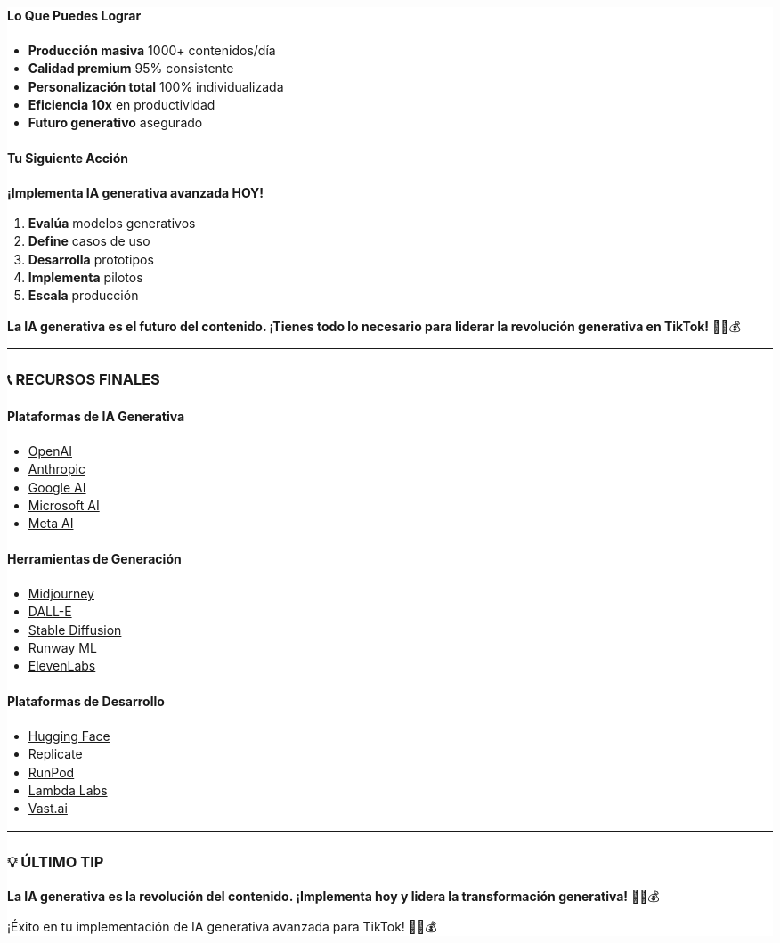 #### **Lo Que Puedes Lograr**
- **Producción masiva** 1000+ contenidos/día
- **Calidad premium** 95% consistente
- **Personalización total** 100% individualizada
- **Eficiencia 10x** en productividad
- **Futuro generativo** asegurado

#### **Tu Siguiente Acción**
**¡Implementa IA generativa avanzada HOY!** 

1. **Evalúa** modelos generativos
2. **Define** casos de uso
3. **Desarrolla** prototipos
4. **Implementa** pilotos
5. **Escala** producción

**La IA generativa es el futuro del contenido. ¡Tienes todo lo necesario para liderar la revolución generativa en TikTok!** 🎨🚀💰

---

### 📞 RECURSOS FINALES

#### **Plataformas de IA Generativa**
- [OpenAI](https://openai.com)
- [Anthropic](https://anthropic.com)
- [Google AI](https://ai.google)
- [Microsoft AI](https://microsoft.com/ai)
- [Meta AI](https://ai.meta.com)

#### **Herramientas de Generación**
- [Midjourney](https://midjourney.com)
- [DALL-E](https://openai.com/dall-e-3)
- [Stable Diffusion](https://stability.ai)
- [Runway ML](https://runwayml.com)
- [ElevenLabs](https://elevenlabs.io)

#### **Plataformas de Desarrollo**
- [Hugging Face](https://huggingface.co)
- [Replicate](https://replicate.com)
- [RunPod](https://runpod.io)
- [Lambda Labs](https://lambdalabs.com)
- [Vast.ai](https://vast.ai)

---

### 💡 ÚLTIMO TIP
**La IA generativa es la revolución del contenido. ¡Implementa hoy y lidera la transformación generativa!** 🎨🚀💰

¡Éxito en tu implementación de IA generativa avanzada para TikTok! 🎨🚀💰
